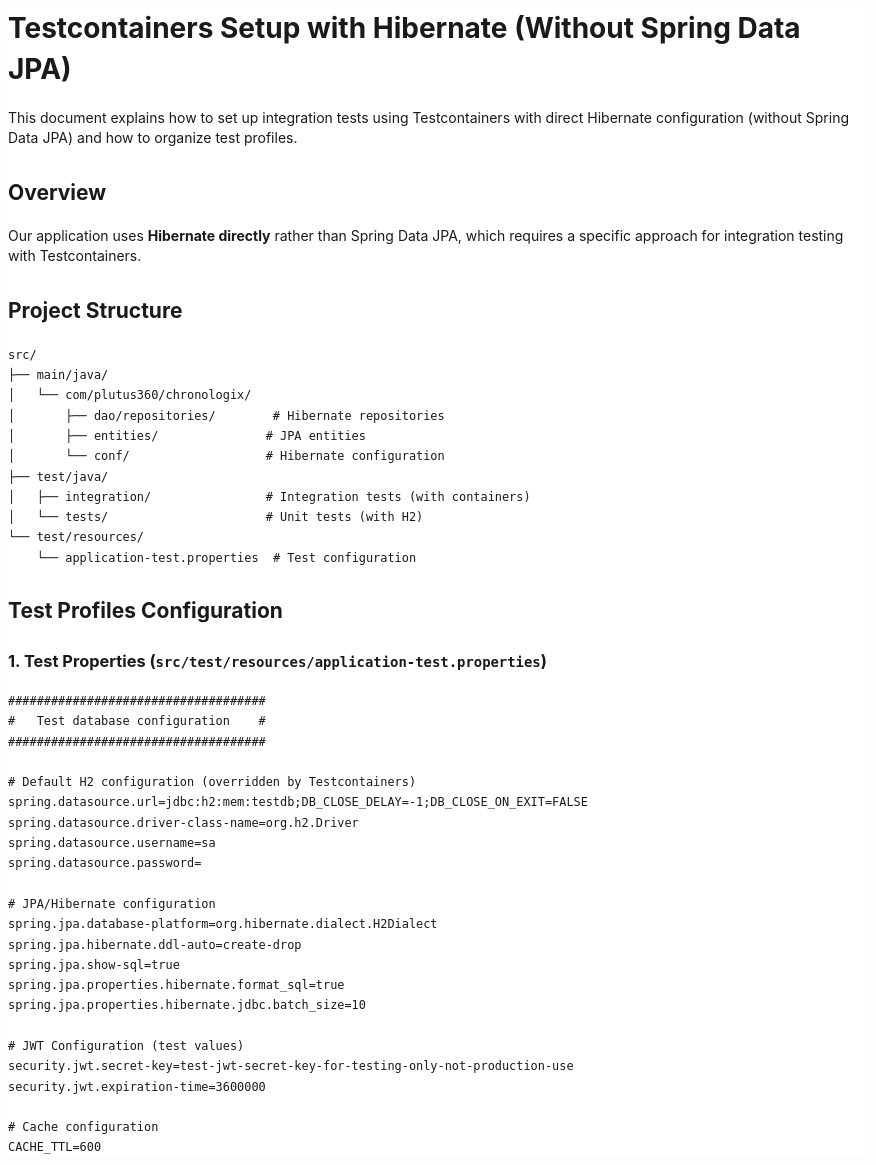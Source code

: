 # Testcontainers Setup with Hibernate (Without Spring Data JPA)

This document explains how to set up integration tests using Testcontainers with direct Hibernate configuration (without Spring Data JPA) and how to organize test profiles.

## Overview

Our application uses **Hibernate directly** rather than Spring Data JPA, which requires a specific approach for integration testing with Testcontainers.

## Project Structure

```
src/
├── main/java/
│   └── com/plutus360/chronologix/
│       ├── dao/repositories/        # Hibernate repositories
│       ├── entities/               # JPA entities
│       └── conf/                   # Hibernate configuration
├── test/java/
│   ├── integration/                # Integration tests (with containers)
│   └── tests/                      # Unit tests (with H2)
└── test/resources/
    └── application-test.properties  # Test configuration
```

## Test Profiles Configuration

### 1. Test Properties (`src/test/resources/application-test.properties`)

```properties
####################################
#   Test database configuration    #
####################################

# Default H2 configuration (overridden by Testcontainers)
spring.datasource.url=jdbc:h2:mem:testdb;DB_CLOSE_DELAY=-1;DB_CLOSE_ON_EXIT=FALSE
spring.datasource.driver-class-name=org.h2.Driver
spring.datasource.username=sa
spring.datasource.password=

# JPA/Hibernate configuration
spring.jpa.database-platform=org.hibernate.dialect.H2Dialect
spring.jpa.hibernate.ddl-auto=create-drop
spring.jpa.show-sql=true
spring.jpa.properties.hibernate.format_sql=true
spring.jpa.properties.hibernate.jdbc.batch_size=10

# JWT Configuration (test values)
security.jwt.secret-key=test-jwt-secret-key-for-testing-only-not-production-use
security.jwt.expiration-time=3600000

# Cache configuration
CACHE_TTL=600
```
